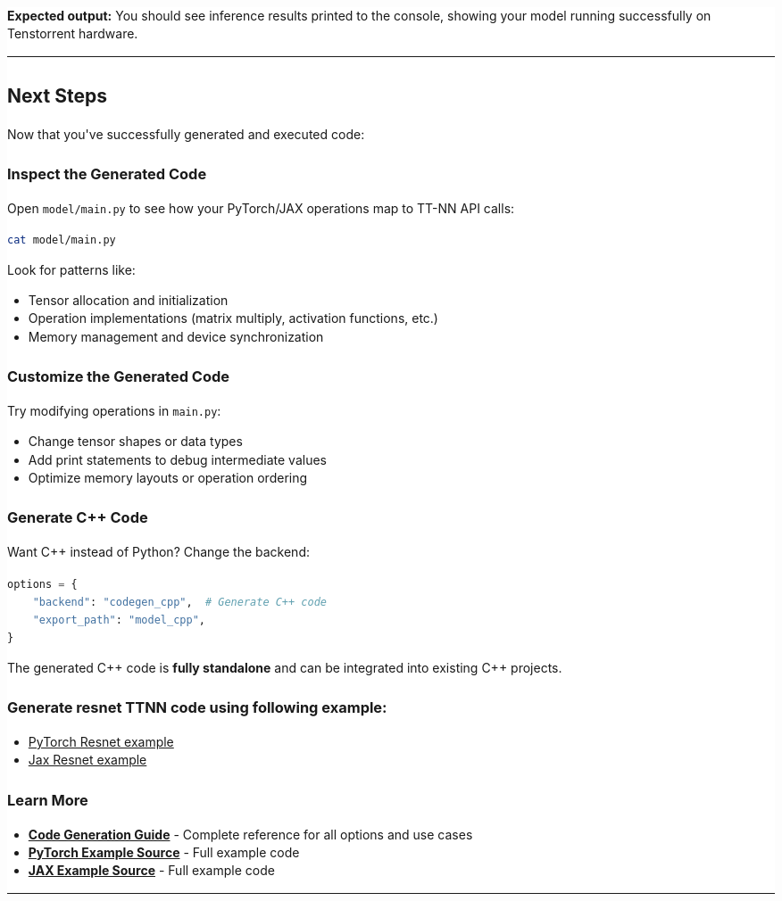 **Expected output:** You should see inference results printed to the console, showing your model running successfully on Tenstorrent hardware.

---

## Next Steps

Now that you've successfully generated and executed code:

### Inspect the Generated Code

Open `model/main.py` to see how your PyTorch/JAX operations map to TT-NN API calls:

```bash
cat model/main.py
```

Look for patterns like:
- Tensor allocation and initialization
- Operation implementations (matrix multiply, activation functions, etc.)
- Memory management and device synchronization

### Customize the Generated Code

Try modifying operations in `main.py`:
- Change tensor shapes or data types
- Add print statements to debug intermediate values
- Optimize memory layouts or operation ordering

### Generate C++ Code

Want C++ instead of Python? Change the backend:

```python
options = {
    "backend": "codegen_cpp",  # Generate C++ code
    "export_path": "model_cpp",
}
```

The generated C++ code is **fully standalone** and can be integrated into existing C++ projects.

### Generate resnet TTNN code using following example:
- [PyTorch Resnet example](../../examples/pytorch/codegen/resnet.py)
- [Jax Resnet example](../../examples/jax/codegen/resnet.py)

### Learn More

- **[Code Generation Guide](./getting_started_codegen.md)** - Complete reference for all options and use cases
- **[PyTorch Example Source](../../examples/pytorch/codegen/custom_module.py)** - Full example code
- **[JAX Example Source](../../examples/jax/codegen/custom_module.py)** - Full example code

---
